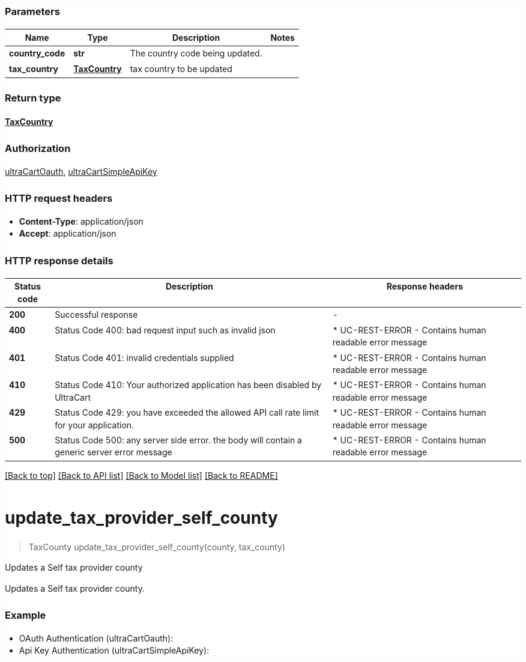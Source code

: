 
### Parameters

Name | Type | Description  | Notes
------------- | ------------- | ------------- | -------------
 **country_code** | **str**| The country code being updated. |
 **tax_country** | [**TaxCountry**](TaxCountry.md)| tax country to be updated |

### Return type

[**TaxCountry**](TaxCountry.md)

### Authorization

[ultraCartOauth](../README.md#ultraCartOauth), [ultraCartSimpleApiKey](../README.md#ultraCartSimpleApiKey)

### HTTP request headers

 - **Content-Type**: application/json
 - **Accept**: application/json


### HTTP response details

| Status code | Description | Response headers |
|-------------|-------------|------------------|
**200** | Successful response |  -  |
**400** | Status Code 400: bad request input such as invalid json |  * UC-REST-ERROR - Contains human readable error message <br>  |
**401** | Status Code 401: invalid credentials supplied |  * UC-REST-ERROR - Contains human readable error message <br>  |
**410** | Status Code 410: Your authorized application has been disabled by UltraCart |  * UC-REST-ERROR - Contains human readable error message <br>  |
**429** | Status Code 429: you have exceeded the allowed API call rate limit for your application. |  * UC-REST-ERROR - Contains human readable error message <br>  |
**500** | Status Code 500: any server side error.  the body will contain a generic server error message |  * UC-REST-ERROR - Contains human readable error message <br>  |

[[Back to top]](#) [[Back to API list]](../README.md#documentation-for-api-endpoints) [[Back to Model list]](../README.md#documentation-for-models) [[Back to README]](../README.md)

# **update_tax_provider_self_county**
> TaxCounty update_tax_provider_self_county(county, tax_county)

Updates a Self tax provider county

Updates a Self tax provider county. 

### Example

* OAuth Authentication (ultraCartOauth):
* Api Key Authentication (ultraCartSimpleApiKey):
